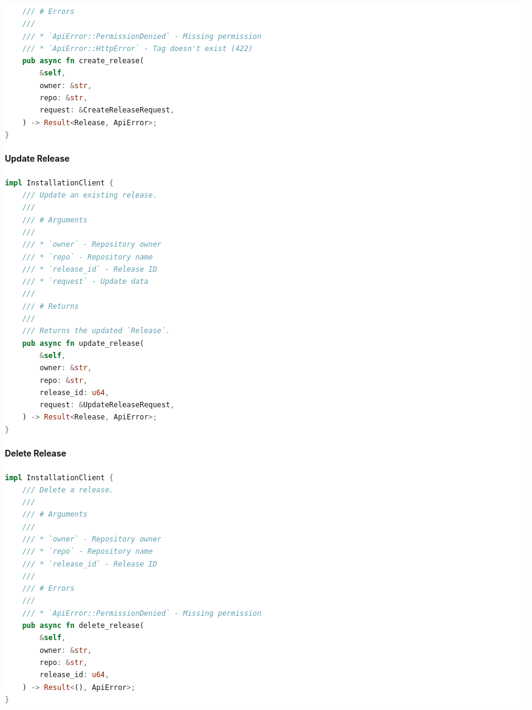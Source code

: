 ```rust
    /// # Errors
    ///
    /// * `ApiError::PermissionDenied` - Missing permission
    /// * `ApiError::HttpError` - Tag doesn't exist (422)
    pub async fn create_release(
        &self,
        owner: &str,
        repo: &str,
        request: &CreateReleaseRequest,
    ) -> Result<Release, ApiError>;
}
```

#### Update Release

```rust
impl InstallationClient {
    /// Update an existing release.
    ///
    /// # Arguments
    ///
    /// * `owner` - Repository owner
    /// * `repo` - Repository name
    /// * `release_id` - Release ID
    /// * `request` - Update data
    ///
    /// # Returns
    ///
    /// Returns the updated `Release`.
    pub async fn update_release(
        &self,
        owner: &str,
        repo: &str,
        release_id: u64,
        request: &UpdateReleaseRequest,
    ) -> Result<Release, ApiError>;
}
```

#### Delete Release

```rust
impl InstallationClient {
    /// Delete a release.
    ///
    /// # Arguments
    ///
    /// * `owner` - Repository owner
    /// * `repo` - Repository name
    /// * `release_id` - Release ID
    ///
    /// # Errors
    ///
    /// * `ApiError::PermissionDenied` - Missing permission
    pub async fn delete_release(
        &self,
        owner: &str,
        repo: &str,
        release_id: u64,
    ) -> Result<(), ApiError>;
}
```
